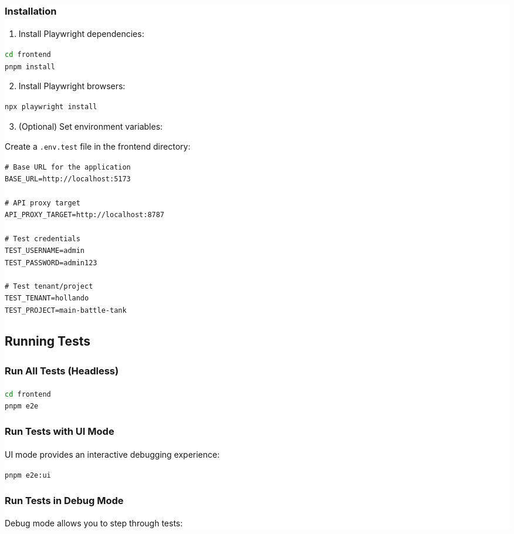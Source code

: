 ### Installation

1. Install Playwright dependencies:

```bash
cd frontend
pnpm install
```

2. Install Playwright browsers:

```bash
npx playwright install
```

3. (Optional) Set environment variables:

Create a `.env.test` file in the frontend directory:

```env
# Base URL for the application
BASE_URL=http://localhost:5173

# API proxy target
API_PROXY_TARGET=http://localhost:8787

# Test credentials
TEST_USERNAME=admin
TEST_PASSWORD=admin123

# Test tenant/project
TEST_TENANT=hollando
TEST_PROJECT=main-battle-tank
```

## Running Tests

### Run All Tests (Headless)

```bash
cd frontend
pnpm e2e
```

### Run Tests with UI Mode

UI mode provides an interactive debugging experience:

```bash
pnpm e2e:ui
```

### Run Tests in Debug Mode

Debug mode allows you to step through tests:
